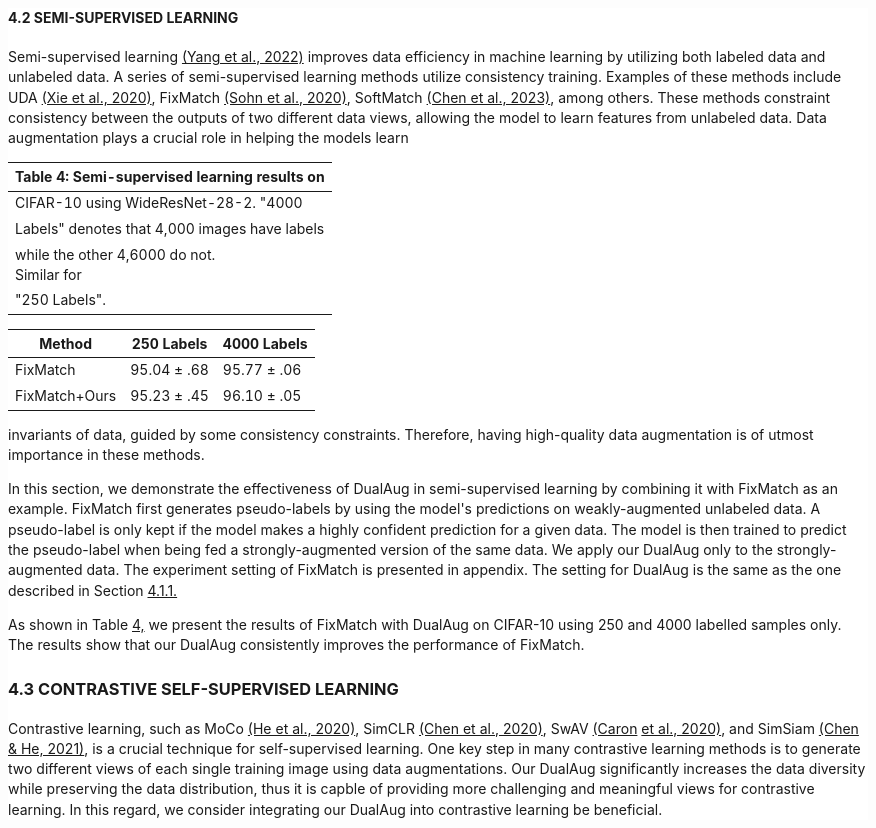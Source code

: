#### <span id="page-6-0"></span>4.2 SEMI-SUPERVISED LEARNING

Semi-supervised learning [\(Yang et al., 2022\)](#page-11-10) improves data efficiency in machine learning by utilizing both labeled data and unlabeled data. A series of semi-supervised learning methods utilize consistency training. Examples of these methods include UDA [\(Xie et al., 2020\)](#page-11-11), FixMatch [\(Sohn et al., 2020\)](#page-11-12), SoftMatch [\(Chen et al., 2023\)](#page-9-10), among others. These methods constraint consistency between the outputs of two different data views, allowing the model to learn features from unlabeled data. Data augmentation plays a crucial role in helping the models learn

<span id="page-6-1"></span>

| Table 4: Semi-supervised learning results on  |
|-----------------------------------------------|
| CIFAR-10 using WideResNet-28-2. "4000         |
| Labels" denotes that 4,000 images have labels |
| while the other 4,6000 do not.<br>Similar for |
| "250 Labels".                                 |

| Method        | 250 Labels  | 4000 Labels |
|---------------|-------------|-------------|
| FixMatch      | 95.04 ± .68 | 95.77 ± .06 |
| FixMatch+Ours | 95.23 ± .45 | 96.10 ± .05 |

invariants of data, guided by some consistency constraints. Therefore, having high-quality data augmentation is of utmost importance in these methods.

In this section, we demonstrate the effectiveness of DualAug in semi-supervised learning by combining it with FixMatch as an example. FixMatch first generates pseudo-labels by using the model's predictions on weakly-augmented unlabeled data. A pseudo-label is only kept if the model makes a highly confident prediction for a given data. The model is then trained to predict the pseudo-label when being fed a strongly-augmented version of the same data. We apply our DualAug only to the strongly-augmented data. The experiment setting of FixMatch is presented in appendix. The setting for DualAug is the same as the one described in Section [4.1.1.](#page-4-1)

As shown in Table [4,](#page-6-1) we present the results of FixMatch with DualAug on CIFAR-10 using 250 and 4000 labelled samples only. The results show that our DualAug consistently improves the performance of FixMatch.

### 4.3 CONTRASTIVE SELF-SUPERVISED LEARNING

Contrastive learning, such as MoCo [\(He et al., 2020\)](#page-9-11), SimCLR [\(Chen et al., 2020\)](#page-9-12), SwAV [\(Caron](#page-9-13) [et al., 2020\)](#page-9-13), and SimSiam [\(Chen & He, 2021\)](#page-9-14), is a crucial technique for self-supervised learning. One key step in many contrastive learning methods is to generate two different views of each single training image using data augmentations. Our DualAug significantly increases the data diversity while preserving the data distribution, thus it is capble of providing more challenging and meaningful views for contrastive learning. In this regard, we consider integrating our DualAug into contrastive learning be beneficial.
